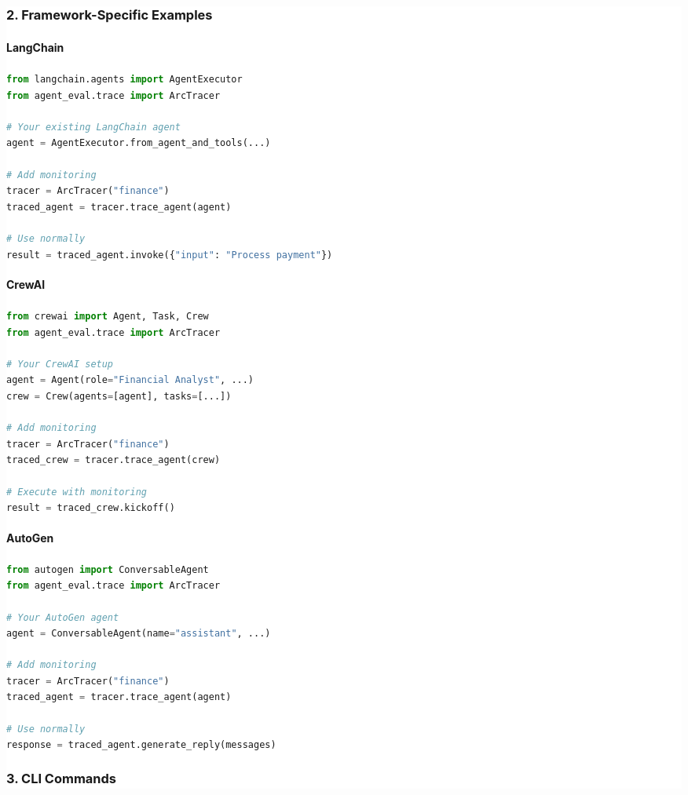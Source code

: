 ### 2. Framework-Specific Examples

#### LangChain
```python
from langchain.agents import AgentExecutor
from agent_eval.trace import ArcTracer

# Your existing LangChain agent
agent = AgentExecutor.from_agent_and_tools(...)

# Add monitoring
tracer = ArcTracer("finance")
traced_agent = tracer.trace_agent(agent)

# Use normally
result = traced_agent.invoke({"input": "Process payment"})
```

#### CrewAI
```python
from crewai import Agent, Task, Crew
from agent_eval.trace import ArcTracer

# Your CrewAI setup
agent = Agent(role="Financial Analyst", ...)
crew = Crew(agents=[agent], tasks=[...])

# Add monitoring
tracer = ArcTracer("finance")
traced_crew = tracer.trace_agent(crew)

# Execute with monitoring
result = traced_crew.kickoff()
```

#### AutoGen
```python
from autogen import ConversableAgent
from agent_eval.trace import ArcTracer

# Your AutoGen agent
agent = ConversableAgent(name="assistant", ...)

# Add monitoring
tracer = ArcTracer("finance")
traced_agent = tracer.trace_agent(agent)

# Use normally
response = traced_agent.generate_reply(messages)
```

### 3. CLI Commands
